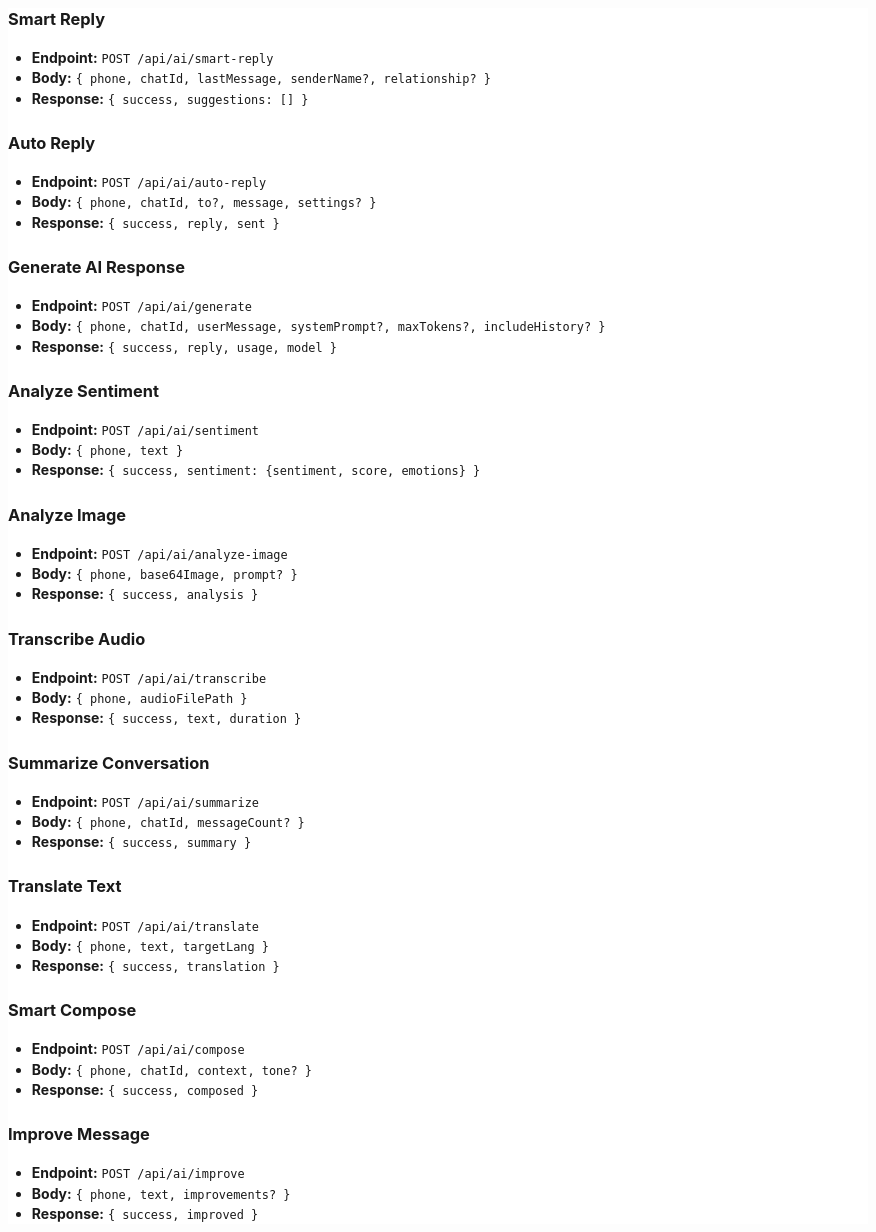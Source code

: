 ### Smart Reply
- **Endpoint:** `POST /api/ai/smart-reply`
- **Body:** `{ phone, chatId, lastMessage, senderName?, relationship? }`
- **Response:** `{ success, suggestions: [] }`

### Auto Reply
- **Endpoint:** `POST /api/ai/auto-reply`
- **Body:** `{ phone, chatId, to?, message, settings? }`
- **Response:** `{ success, reply, sent }`

### Generate AI Response
- **Endpoint:** `POST /api/ai/generate`
- **Body:** `{ phone, chatId, userMessage, systemPrompt?, maxTokens?, includeHistory? }`
- **Response:** `{ success, reply, usage, model }`

### Analyze Sentiment
- **Endpoint:** `POST /api/ai/sentiment`
- **Body:** `{ phone, text }`
- **Response:** `{ success, sentiment: {sentiment, score, emotions} }`

### Analyze Image
- **Endpoint:** `POST /api/ai/analyze-image`
- **Body:** `{ phone, base64Image, prompt? }`
- **Response:** `{ success, analysis }`

### Transcribe Audio
- **Endpoint:** `POST /api/ai/transcribe`
- **Body:** `{ phone, audioFilePath }`
- **Response:** `{ success, text, duration }`

### Summarize Conversation
- **Endpoint:** `POST /api/ai/summarize`
- **Body:** `{ phone, chatId, messageCount? }`
- **Response:** `{ success, summary }`

### Translate Text
- **Endpoint:** `POST /api/ai/translate`
- **Body:** `{ phone, text, targetLang }`
- **Response:** `{ success, translation }`

### Smart Compose
- **Endpoint:** `POST /api/ai/compose`
- **Body:** `{ phone, chatId, context, tone? }`
- **Response:** `{ success, composed }`

### Improve Message
- **Endpoint:** `POST /api/ai/improve`
- **Body:** `{ phone, text, improvements? }`
- **Response:** `{ success, improved }`
